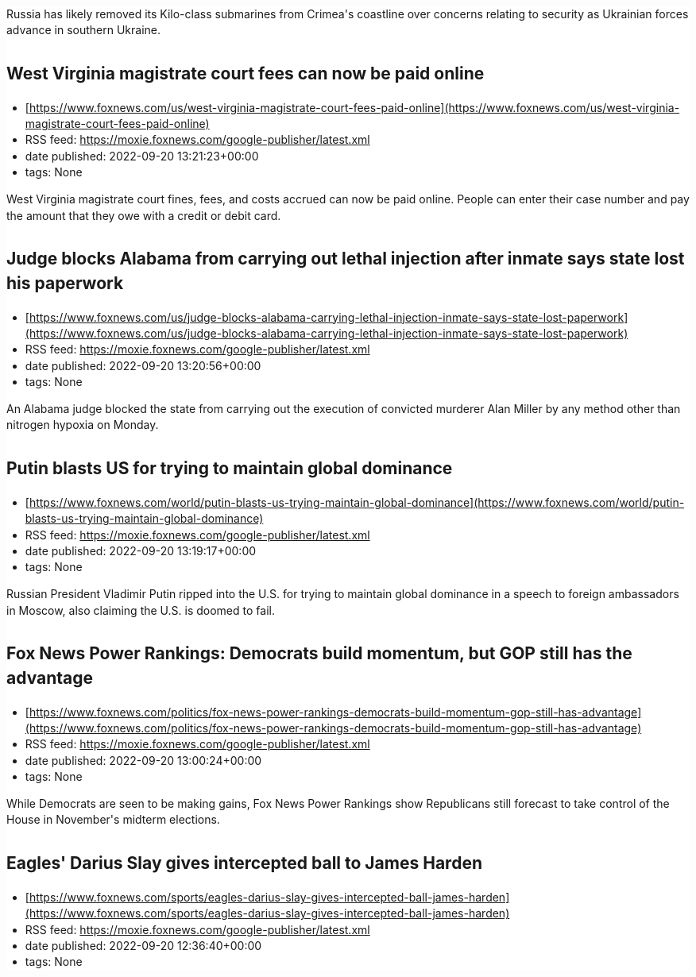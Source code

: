 Russia has likely removed its Kilo-class submarines from Crimea's coastline over concerns relating to security as Ukrainian forces advance in southern Ukraine.

## West Virginia magistrate court fees can now be paid online
 - [https://www.foxnews.com/us/west-virginia-magistrate-court-fees-paid-online](https://www.foxnews.com/us/west-virginia-magistrate-court-fees-paid-online)
 - RSS feed: https://moxie.foxnews.com/google-publisher/latest.xml
 - date published: 2022-09-20 13:21:23+00:00
 - tags: None

West Virginia magistrate court fines, fees, and costs accrued can now be paid online. People can enter their case number and pay the amount that they owe with a credit or debit card.

## Judge blocks Alabama from carrying out lethal injection after inmate says state lost his paperwork
 - [https://www.foxnews.com/us/judge-blocks-alabama-carrying-lethal-injection-inmate-says-state-lost-paperwork](https://www.foxnews.com/us/judge-blocks-alabama-carrying-lethal-injection-inmate-says-state-lost-paperwork)
 - RSS feed: https://moxie.foxnews.com/google-publisher/latest.xml
 - date published: 2022-09-20 13:20:56+00:00
 - tags: None

An Alabama judge blocked the state from carrying out the execution of convicted murderer Alan Miller by any method other than nitrogen hypoxia on Monday.

## Putin blasts US for trying to maintain global dominance
 - [https://www.foxnews.com/world/putin-blasts-us-trying-maintain-global-dominance](https://www.foxnews.com/world/putin-blasts-us-trying-maintain-global-dominance)
 - RSS feed: https://moxie.foxnews.com/google-publisher/latest.xml
 - date published: 2022-09-20 13:19:17+00:00
 - tags: None

Russian President Vladimir Putin ripped into the U.S. for trying to maintain global dominance in a speech to foreign ambassadors in Moscow, also claiming the U.S. is doomed to fail.

## Fox News Power Rankings: Democrats build momentum, but GOP still has the advantage
 - [https://www.foxnews.com/politics/fox-news-power-rankings-democrats-build-momentum-gop-still-has-advantage](https://www.foxnews.com/politics/fox-news-power-rankings-democrats-build-momentum-gop-still-has-advantage)
 - RSS feed: https://moxie.foxnews.com/google-publisher/latest.xml
 - date published: 2022-09-20 13:00:24+00:00
 - tags: None

While Democrats are seen to be making gains, Fox News Power Rankings show Republicans still forecast to take control of the House in November's midterm elections.

## Eagles' Darius Slay gives intercepted ball to James Harden
 - [https://www.foxnews.com/sports/eagles-darius-slay-gives-intercepted-ball-james-harden](https://www.foxnews.com/sports/eagles-darius-slay-gives-intercepted-ball-james-harden)
 - RSS feed: https://moxie.foxnews.com/google-publisher/latest.xml
 - date published: 2022-09-20 12:36:40+00:00
 - tags: None
